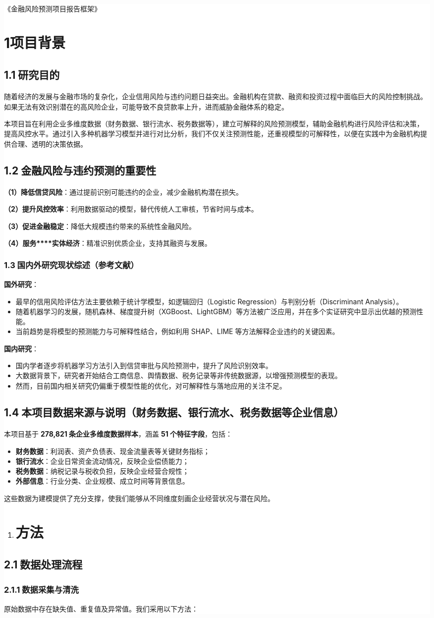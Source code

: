 《金融风险预测项目报告框架》

# 1项目背景

## 1.1 研究目的

​      随着经济的发展与金融市场的复杂化，企业信用风险与违约问题日益突出。金融机构在贷款、融资和投资过程中面临巨大的风险控制挑战。如果无法有效识别潜在的高风险企业，可能导致不良贷款率上升，进而威胁金融体系的稳定。

​      本项目旨在利用企业多维度数据（财务数据、银行流水、税务数据等），建立可解释的风险预测模型，辅助金融机构进行风险评估和决策，提高风控水平。通过引入多种机器学习模型并进行对比分析，我们不仅关注预测性能，还重视模型的可解释性，以便在实践中为金融机构提供合理、透明的决策依据。

## 1.2 金融风险与违约预测的重要性

**（1）降低****信贷****风险**：通过提前识别可能违约的企业，减少金融机构潜在损失。

**（2）提升风控效率**：利用数据驱动的模型，替代传统人工审核，节省时间与成本。

**（3）促进金融稳定**：降低大规模违约带来的系统性金融风险。

**（4）服务****实体经济**：精准识别优质企业，支持其融资与发展。

### 1.3 国内外研究现状综述（参考文献）

**国外研究**：

- 最早的信用风险评估方法主要依赖于统计学模型，如逻辑回归（Logistic Regression）与判别分析（Discriminant Analysis）。
- 随着机器学习的发展，随机森林、梯度提升树（XGBoost、LightGBM）等方法被广泛应用，并在多个实证研究中显示出优越的预测性能。
- 当前趋势是将模型的预测能力与可解释性结合，例如利用 SHAP、LIME 等方法解释企业违约的关键因素。

**国内研究**：

- 国内学者逐步将机器学习方法引入到信贷审批与风险预测中，提升了风险识别效率。
- 大数据背景下，研究者开始结合工商信息、舆情数据、税务记录等非传统数据源，以增强预测模型的表现。
- 然而，目前国内相关研究仍偏重于模型性能的优化，对可解释性与落地应用的关注不足。

## 1.4 本项目数据来源与说明（财务数据、银行流水、税务数据等企业信息）

本项目基于 **278,821 条企业多维度数据样本**，涵盖 **51 个特征字段**，包括：

- **财务数据**：利润表、资产负债表、现金流量表等关键财务指标；
- **银行流水**：企业日常资金流动情况，反映企业偿债能力；
- **税务数据**：纳税记录与税收负担，反映企业经营合规性；
- **外部信息**：行业分类、企业规模、成立时间等背景信息。

这些数据为建模提供了充分支撑，使我们能够从不同维度刻画企业经营状况与潜在风险。

1. # 方法

## 2.1 数据处理流程

###  2.1.1 数据采集与清洗

 原始数据中存在缺失值、重复值及异常值。我们采用以下方法：
